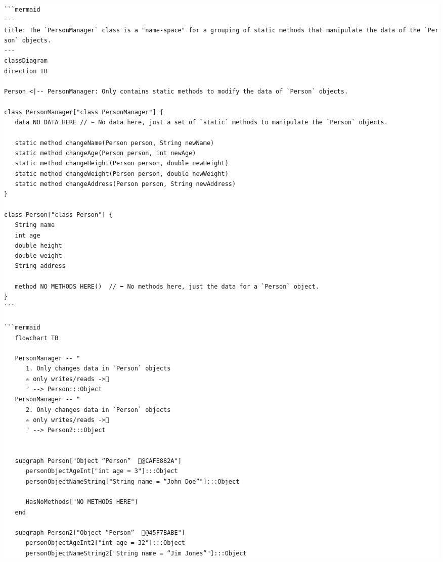     ```mermaid
    ---
    title: The `PersonManager` class is a "name-space" for a grouping of static methods that manipulate the data of the `Person` objects.
    ---
    classDiagram
    direction TB 
  
    Person <|-- PersonManager: Only contains static methods to modify the data of `Person` objects.
    
    class PersonManager["class PersonManager"] {
       data NO DATA HERE // ⬅︎ No data here, just a set of `static` methods to manipulate the `Person` objects. 
    
       static method changeName(Person person, String newName)
       static method changeAge(Person person, int newAge)
       static method changeHeight(Person person, double newHeight)
       static method changeWeight(Person person, double newWeight)
       static method changeAddress(Person person, String newAddress)
    }
    
    class Person["class Person"] { 
       String name
       int age
       double height
       double weight
       String address
    
       method NO METHODS HERE()  // ⬅︎ No methods here, just the data for a `Person` object.
    }
    ```
    
    ```mermaid
       flowchart TB
    
       PersonManager -- "
          1. Only changes data in `Person` objects
          ✍️ only writes/reads ->🧍
          " --> Person:::Object
       PersonManager -- "
          2. Only changes data in `Person` objects
          ✍️ only writes/reads ->🧍
          " --> Person2:::Object 
      
      
       subgraph Person["Object “Person”  🧍@CAFE882A"]
          personObjectAgeInt["int age = 3"]:::Object
          personObjectNameString["String name = “John Doe”"]:::Object 
          
          HasNoMethods["NO METHODS HERE"]
       end
      
       subgraph Person2["Object “Person”  🧍@45F7BABE"]
          personObjectAgeInt2["int age = 32"]:::Object
          personObjectNameString2["String name = “Jim Jones”"]:::Object 
          